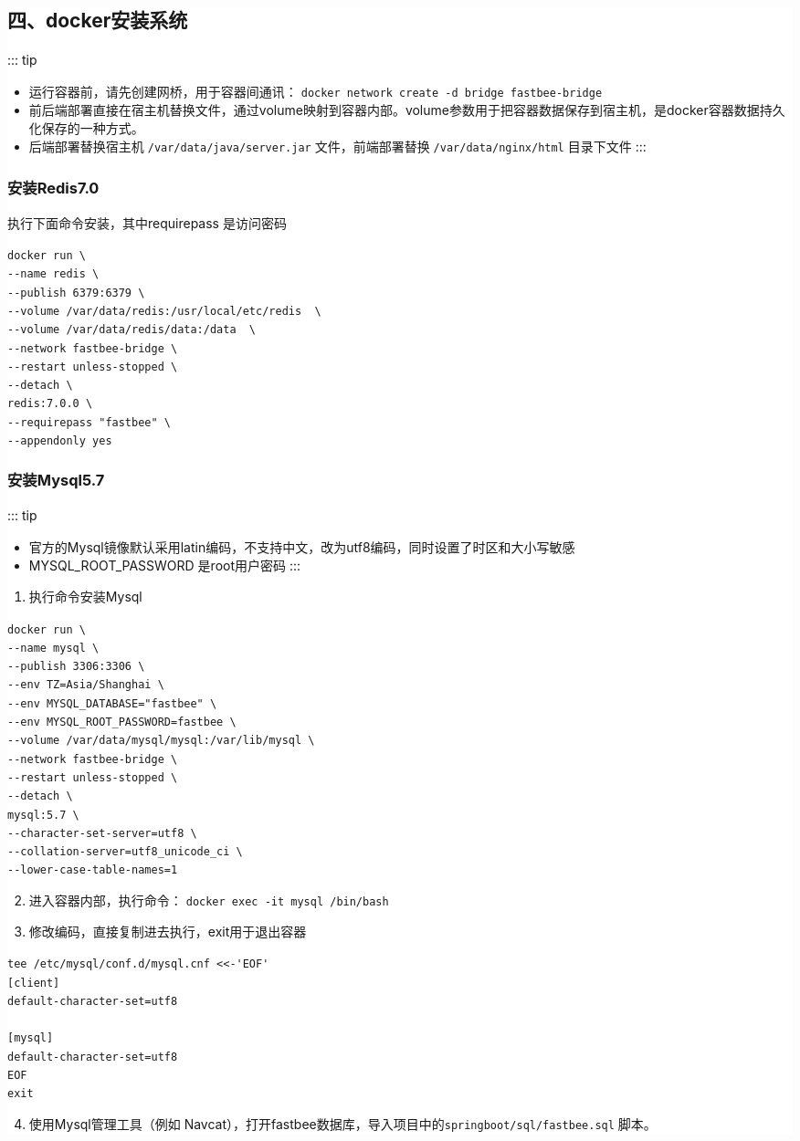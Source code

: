 ## 四、docker安装系统
::: tip
* 运行容器前，请先创建网桥，用于容器间通讯： `docker network create -d bridge fastbee-bridge`
* 前后端部署直接在宿主机替换文件，通过volume映射到容器内部。volume参数用于把容器数据保存到宿主机，是docker容器数据持久化保存的一种方式。
* 后端部署替换宿主机 `/var/data/java/server.jar` 文件，前端部署替换 `/var/data/nginx/html` 目录下文件
:::

### 安装Redis7.0
执行下面命令安装，其中requirepass 是访问密码
``` shell
docker run \
--name redis \
--publish 6379:6379 \
--volume /var/data/redis:/usr/local/etc/redis  \
--volume /var/data/redis/data:/data  \
--network fastbee-bridge \
--restart unless-stopped \
--detach \
redis:7.0.0 \
--requirepass "fastbee" \
--appendonly yes
```

### 安装Mysql5.7
::: tip
* 官方的Mysql镜像默认采用latin编码，不支持中文，改为utf8编码，同时设置了时区和大小写敏感
* MYSQL_ROOT_PASSWORD 是root用户密码
:::
1. 执行命令安装Mysql
``` shell
docker run \
--name mysql \
--publish 3306:3306 \
--env TZ=Asia/Shanghai \
--env MYSQL_DATABASE="fastbee" \
--env MYSQL_ROOT_PASSWORD=fastbee \
--volume /var/data/mysql/mysql:/var/lib/mysql \
--network fastbee-bridge \
--restart unless-stopped \
--detach \
mysql:5.7 \
--character-set-server=utf8 \
--collation-server=utf8_unicode_ci \
--lower-case-table-names=1
```

2. 进入容器内部，执行命令： `docker exec -it mysql /bin/bash`

3. 修改编码，直接复制进去执行，exit用于退出容器
``` shell
tee /etc/mysql/conf.d/mysql.cnf <<-'EOF'
[client]
default-character-set=utf8
 
[mysql]
default-character-set=utf8
EOF
exit
```
4. 使用Mysql管理工具（例如 Navcat），打开fastbee数据库，导入项目中的`springboot/sql/fastbee.sql` 脚本。
